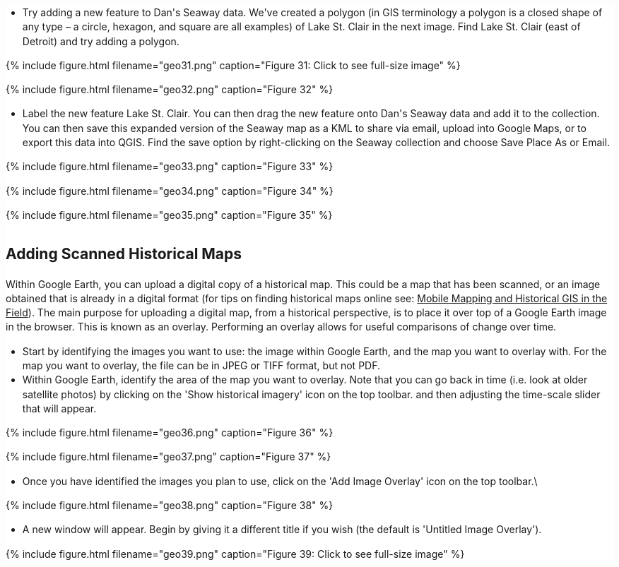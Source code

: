 -   Try adding a new feature to Dan's Seaway data. We've created a
    polygon (in GIS terminology a polygon is a closed shape of any type
    – a circle, hexagon, and square are all examples) of Lake St. Clair
    in the next image. Find Lake St. Clair (east of Detroit) and try
    adding a polygon.

{% include figure.html filename="geo31.png" caption="Figure 31: Click to see full-size image" %}

{% include figure.html filename="geo32.png" caption="Figure 32" %}

-   Label the new feature Lake St. Clair. You can then drag the new
    feature onto Dan's Seaway data and add it to the collection. You can
    then save this expanded version of the Seaway map as a KML to share
    via email, upload into Google Maps, or to export this data into
    QGIS. Find the save option by right-clicking on the Seaway
    collection and choose Save Place As or Email.

{% include figure.html filename="geo33.png" caption="Figure 33" %}

{% include figure.html filename="geo34.png" caption="Figure 34" %}

{% include figure.html filename="geo35.png" caption="Figure 35" %}

## Adding Scanned Historical Maps

Within Google Earth, you can upload a digital copy of a historical map.
This could be a map that has been scanned, or an image obtained that is
already in a digital format (for tips on finding historical maps online
see: [Mobile Mapping and Historical GIS in the Field][]). The main
purpose for uploading a digital map, from a historical perspective, is
to place it over top of a Google Earth image in the browser. This is
known as an overlay. Performing an overlay allows for useful comparisons
of change over time.

-   Start by identifying the images you want to use: the image within
    Google Earth, and the map you want to overlay with. For the map you
    want to overlay, the file can be in JPEG or TIFF format, but not
    PDF.
-   Within Google Earth, identify the area of the map you want to
    overlay. Note that you can go back in time (i.e. look at older
    satellite photos) by clicking on the 'Show historical imagery' icon
    on the top toolbar. and then adjusting the time-scale slider that
    will appear.

{% include figure.html filename="geo36.png" caption="Figure 36" %}

{% include figure.html filename="geo37.png" caption="Figure 37" %}

-   Once you have identified the images you plan to use, click on the
    'Add Image Overlay' icon on the top toolbar.\

{% include figure.html filename="geo38.png" caption="Figure 38" %}

-   A new window will appear. Begin by giving it a different title if
    you wish (the default is 'Untitled Image Overlay').

{% include figure.html filename="geo39.png" caption="Figure 39: Click to see full-size image" %}


  [Google Maps Engine Lite]: https://mapsengine.google.com
  [geo1]: /images/googlemaps-googleearth/geo1.png
  [geo2]: /images/googlemaps-googleearth/geo2.png
  [geo3]: /images/googlemaps-googleearth/geo3.png
  [geo4]: /images/googlemaps-googleearth/geo4.png
  [geo5]: /images/googlemaps-googleearth/geo5.png
  [geo6]: /images/googlemaps-googleearth/geo6.png
  [UK Global Fat Supply CSV file]: https://github.com/programminghistorian/jekyll/files/148984/UK.Global.Fat.Supply.1894-1896.-.Sheet1.csv.zip
  [geo7]: /images/googlemaps-googleearth/geo7.png
  [geo8]: /images/googlemaps-googleearth/geo8.png
  [geo9]: /images/googlemaps-googleearth/geo9.png
  [geo10]: /images/googlemaps-googleearth/geo10.png
  [geo11]: /images/googlemaps-googleearth/geo11.png
  [geo12]: /images/googlemaps-googleearth/geo12.png
  [Creating New Vector Layers in QGIS 2.0]: /lessons/vector-layers-qgis
  [geo13]: /images/googlemaps-googleearth/geo13.png
  [geo14]: /images/googlemaps-googleearth/geo14.png
  [geo15]: /images/googlemaps-googleearth/geo15.png
  [geo16]: /images/googlemaps-googleearth/geo16.png
  [geo17]: /images/googlemaps-googleearth/geo17.png
  [geo18]: /images/googlemaps-googleearth/geo18.png
  [geo19]: /images/googlemaps-googleearth/geo19.png
  [geo20]: /images/googlemaps-googleearth/geo20.png
  [geo21]: /images/googlemaps-googleearth/geo21.png
  [geo22]: /images/googlemaps-googleearth/geo22.png
  [geo23]: /images/googlemaps-googleearth/geo23.png
  [geo24]: /images/googlemaps-googleearth/geo24.png
  [www.davidrumsey.com]: http://www.davidrumsey.com/
  [geo25]: /images/googlemaps-googleearth/geo25.png
  [geo26]: /images/googlemaps-googleearth/geo26.png
  [Georeferencing in QGIS 2.0]: /lessons/georeferencing-qgis
  [geo27]: /images/googlemaps-googleearth/geo27.png
  [geo28]: /images/googlemaps-googleearth/geo28.png
  [Maps Engine Lite]: https://mapsengine.google.com/map/
  [Seaway map]: https://github.com/programminghistorian/jekyll/files/148993/seaway.zip
  [geo29]: /images/googlemaps-googleearth/geo29.png
  [geo30]: /images/googlemaps-googleearth/geo30.png
  [geo31]: /images/googlemaps-googleearth/geo31.png
  [geo32]: /images/googlemaps-googleearth/geo32.png
  [geo33]: /images/googlemaps-googleearth/geo33.png
  [geo34]: /images/googlemaps-googleearth/geo34.png
  [geo35]: /images/googlemaps-googleearth/geo35.png
  [Mobile Mapping and Historical GIS in the Field]: http://niche-canada.org/2011/12/14/mobile-mapping-and-historical-gis-in-the-field/
  [geo36]: /images/googlemaps-googleearth/geo36.png
  [geo37]: /images/googlemaps-googleearth/geo37.png
  [geo38]: /images/googlemaps-googleearth/geo38.png
  [geo39]: /images/googlemaps-googleearth/geo39.png
  [geo40]: /images/googlemaps-googleearth/geo40.png
  [Geospatial Historian]: http://geospatialhistorian.wordpress.com/
